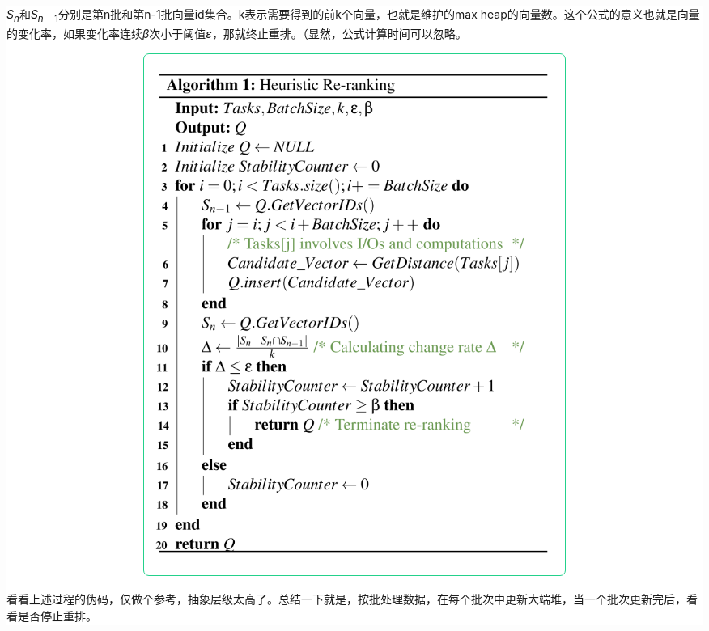 $S_{n}$和$S_{n-1}$分别是第n批和第n-1批向量id集合。k表示需要得到的前k个向量，也就是维护的max heap的向量数。这个公式的意义也就是向量的变化率，如果变化率连续$\beta$次小于阈值$\varepsilon$，那就终止重排。（显然，公式计算时间可以忽略。

<div style="text-align:center;"><img src="./QQ20241204-233713.png" style="zoom:70%;border-radius: 10px;border:2px solid #23D18B;padding:10px"/></div>

看看上述过程的伪码，仅做个参考，抽象层级太高了。总结一下就是，按批处理数据，在每个批次中更新大端堆，当一个批次更新完后，看看是否停止重排。
